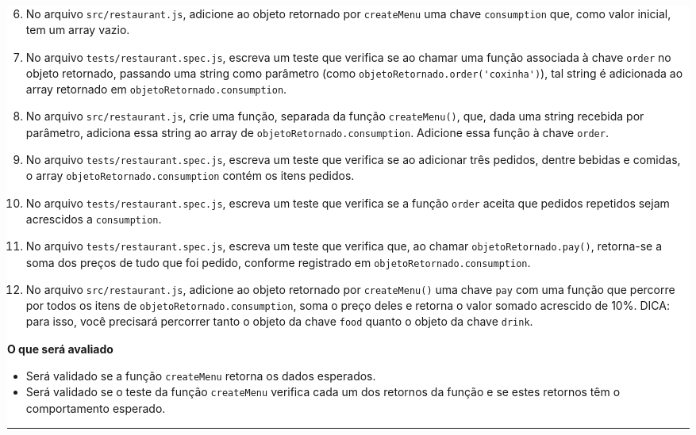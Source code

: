 6. No arquivo `src/restaurant.js`, adicione ao objeto retornado por `createMenu` uma chave `consumption` que, como valor inicial, tem um array vazio.

7. No arquivo `tests/restaurant.spec.js`, escreva um teste que verifica se ao chamar uma função associada à chave `order` no objeto retornado, passando uma string como parâmetro (como `objetoRetornado.order('coxinha')`), tal string é adicionada ao array retornado em `objetoRetornado.consumption`.

8. No arquivo `src/restaurant.js`, crie uma função, separada da função `createMenu()`, que, dada uma string recebida por parâmetro, adiciona essa string ao array de `objetoRetornado.consumption`. Adicione essa função à chave `order`.

9. No arquivo `tests/restaurant.spec.js`, escreva um teste que verifica se ao adicionar três pedidos, dentre bebidas e comidas, o array `objetoRetornado.consumption` contém os itens pedidos.

10. No arquivo `tests/restaurant.spec.js`, escreva um teste que verifica se a função `order` aceita que pedidos repetidos sejam acrescidos a `consumption`.

11. No arquivo `tests/restaurant.spec.js`, escreva um teste que verifica que, ao chamar `objetoRetornado.pay()`, retorna-se a soma dos preços de tudo que foi pedido, conforme registrado em `objetoRetornado.consumption`.

12. No arquivo `src/restaurant.js`, adicione ao objeto retornado por `createMenu()` uma chave `pay` com uma função que percorre por todos os itens de `objetoRetornado.consumption`, soma o preço deles e retorna o valor somado acrescido de 10%. DICA: para isso, você precisará percorrer tanto o objeto da chave `food` quanto o objeto da chave `drink`.

**O que será avaliado**

* Será validado se a função `createMenu` retorna os dados esperados.
* Será validado se o teste da função `createMenu` verifica cada um dos retornos da função e se estes retornos têm o comportamento esperado.

---

